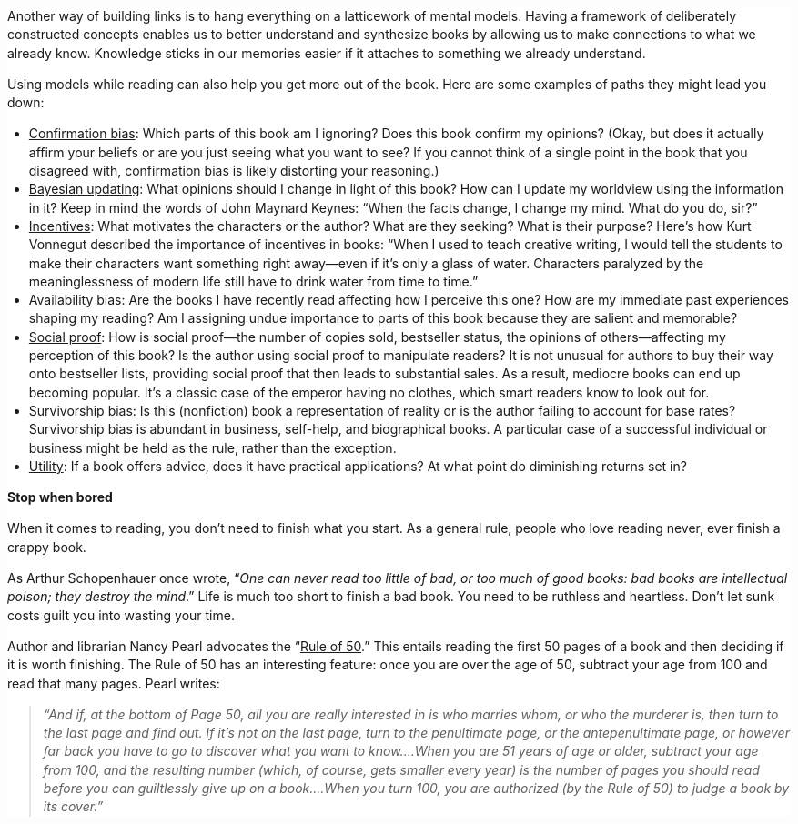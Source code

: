 Another way of building links is to hang everything on a latticework of mental models. Having a framework of deliberately constructed concepts enables us to better understand and synthesize books by allowing us to make connections to what we already know. Knowledge sticks in our memories easier if it attaches to something we already understand.

Using models while reading can also help you get more out of the book. Here are some examples of paths they might lead you down:

  * [Confirmation bias](https://fs.blog/mental-models/): Which parts of this book am I ignoring? Does this book confirm my opinions? (Okay, but does it actually affirm your beliefs or are you just seeing what you want to see? If you cannot think of a single point in the book that you disagreed with, confirmation bias is likely distorting your reasoning.)
  * [Bayesian updating](https://fs.blog/2018/09/bayess-theorem/): What opinions should I change in light of this book? How can I update my worldview using the information in it? Keep in mind the words of John Maynard Keynes: “When the facts change, I change my mind. What do you do, sir?”
  * [Incentives](https://fs.blog/2017/10/bias-incentives-reinforcement/): What motivates the characters or the author? What are they seeking? What is their purpose? Here’s how Kurt Vonnegut described the importance of incentives in books: “When I used to teach creative writing, I would tell the students to make their characters want something right away—even if it’s only a glass of water. Characters paralyzed by the meaninglessness of modern life still have to drink water from time to time.”
  * [Availability bias](https://fs.blog/2021/06/availability-bias-cognitive-distortion/): Are the books I have recently read affecting how I perceive this one? How are my immediate past experiences shaping my reading? Am I assigning undue importance to parts of this book because they are salient and memorable?
  * [Social proof](https://fs.blog/2009/09/mental-model-social-proof/): How is social proof—the number of copies sold, bestseller status, the opinions of others—affecting my perception of this book? Is the author using social proof to manipulate readers? It is not unusual for authors to buy their way onto bestseller lists, providing social proof that then leads to substantial sales. As a result, mediocre books can end up becoming popular. It’s a classic case of the emperor having no clothes, which smart readers know to look out for.
  * [Survivorship bias](https://fs.blog/2019/12/survivorship-bias/): Is this (nonfiction) book a representation of reality or is the author failing to account for base rates? Survivorship bias is abundant in business, self-help, and biographical books. A particular case of a successful individual or business might be held as the rule, rather than the exception.
  * [Utility](https://fs.blog/2019/09/externalities-why-we-can-never-do-one-thing/): If a book offers advice, does it have practical applications? At what point do diminishing returns set in?

**Stop when bored**

When it comes to reading, you don’t need to finish what you start. As a general rule, people who love reading never, ever finish a crappy book.

As Arthur Schopenhauer once wrote, “_One can never read too little of bad, or too much of good books: bad books are intellectual poison; they destroy the mind_.” Life is much too short to finish a bad book. You need to be ruthless and heartless. Don’t let sunk costs guilt you into wasting your time.

Author and librarian Nancy Pearl advocates the “[Rule of 50](https://www.theglobeandmail.com/arts/books-and-media/nancy-pearls-rule-of-50-for-dropping-a-bad-book/article565170/).” This entails reading the first 50 pages of a book and then deciding if it is worth finishing. The Rule of 50 has an interesting feature: once you are over the age of 50, subtract your age from 100 and read that many pages. Pearl writes:

> _“And if, at the bottom of Page 50, all you are really interested in is who marries whom, or who the murderer is, then turn to the last page and find out. If it’s not on the last page, turn to the penultimate page, or the antepenultimate page, or however far back you have to go to discover what you want to know.…When you are 51 years of age or older, subtract your age from 100, and the resulting number (which, of course, gets smaller every year) is the number of pages you should read before you can guiltlessly give up on a book.…When you turn 100, you are authorized (by the Rule of 50) to judge a book by its cover.”_
